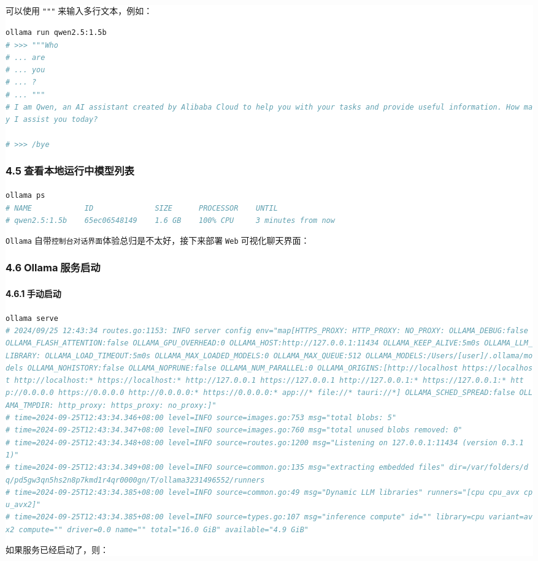 可以使用 `"""` 来输入多行文本，例如：

```bash
ollama run qwen2.5:1.5b
# >>> """Who
# ... are
# ... you
# ... ?
# ... """
# I am Qwen, an AI assistant created by Alibaba Cloud to help you with your tasks and provide useful information. How may I assist you today?

# >>> /bye
```

### 4.5 查看本地运行中模型列表

```bash
ollama ps
# NAME            ID              SIZE      PROCESSOR    UNTIL
# qwen2.5:1.5b    65ec06548149    1.6 GB    100% CPU     3 minutes from now
```

`Ollama` 自带`控制台对话界面`体验总归是不太好，接下来部署 `Web` 可视化聊天界面：

### 4.6 Ollama 服务启动

#### 4.6.1 手动启动

```bash
ollama serve
# 2024/09/25 12:43:34 routes.go:1153: INFO server config env="map[HTTPS_PROXY: HTTP_PROXY: NO_PROXY: OLLAMA_DEBUG:false OLLAMA_FLASH_ATTENTION:false OLLAMA_GPU_OVERHEAD:0 OLLAMA_HOST:http://127.0.0.1:11434 OLLAMA_KEEP_ALIVE:5m0s OLLAMA_LLM_LIBRARY: OLLAMA_LOAD_TIMEOUT:5m0s OLLAMA_MAX_LOADED_MODELS:0 OLLAMA_MAX_QUEUE:512 OLLAMA_MODELS:/Users/[user]/.ollama/models OLLAMA_NOHISTORY:false OLLAMA_NOPRUNE:false OLLAMA_NUM_PARALLEL:0 OLLAMA_ORIGINS:[http://localhost https://localhost http://localhost:* https://localhost:* http://127.0.0.1 https://127.0.0.1 http://127.0.0.1:* https://127.0.0.1:* http://0.0.0.0 https://0.0.0.0 http://0.0.0.0:* https://0.0.0.0:* app://* file://* tauri://*] OLLAMA_SCHED_SPREAD:false OLLAMA_TMPDIR: http_proxy: https_proxy: no_proxy:]"
# time=2024-09-25T12:43:34.346+08:00 level=INFO source=images.go:753 msg="total blobs: 5"
# time=2024-09-25T12:43:34.347+08:00 level=INFO source=images.go:760 msg="total unused blobs removed: 0"
# time=2024-09-25T12:43:34.348+08:00 level=INFO source=routes.go:1200 msg="Listening on 127.0.0.1:11434 (version 0.3.11)"
# time=2024-09-25T12:43:34.349+08:00 level=INFO source=common.go:135 msg="extracting embedded files" dir=/var/folders/dq/pd5gw3qn5hs2n8p7kmd1r4qr0000gn/T/ollama3231496552/runners
# time=2024-09-25T12:43:34.385+08:00 level=INFO source=common.go:49 msg="Dynamic LLM libraries" runners="[cpu cpu_avx cpu_avx2]"
# time=2024-09-25T12:43:34.385+08:00 level=INFO source=types.go:107 msg="inference compute" id="" library=cpu variant=avx2 compute="" driver=0.0 name="" total="16.0 GiB" available="4.9 GiB"
```

如果服务已经启动了，则：
